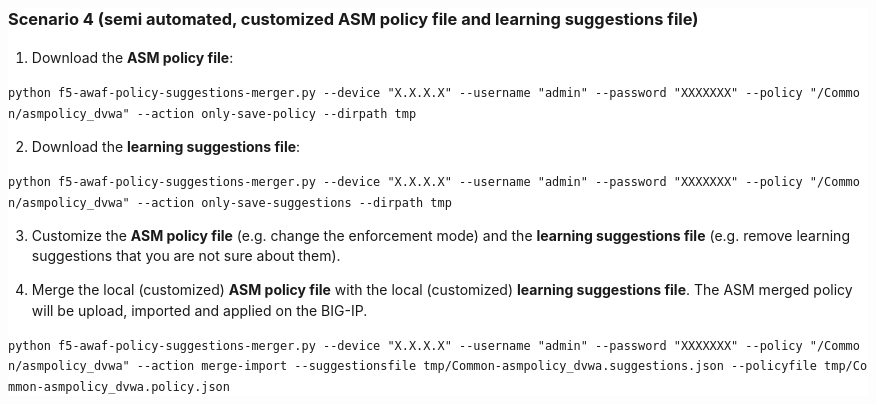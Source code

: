 ### Scenario 4 (semi automated, customized **ASM policy file** and **learning suggestions file**)

1. Download the **ASM policy file**:

```
python f5-awaf-policy-suggestions-merger.py --device "X.X.X.X" --username "admin" --password "XXXXXXX" --policy "/Common/asmpolicy_dvwa" --action only-save-policy --dirpath tmp
```

2. Download the **learning suggestions file**:

```
python f5-awaf-policy-suggestions-merger.py --device "X.X.X.X" --username "admin" --password "XXXXXXX" --policy "/Common/asmpolicy_dvwa" --action only-save-suggestions --dirpath tmp
```

3. Customize the **ASM policy file** (e.g. change the enforcement mode) and the **learning suggestions file** (e.g. remove learning suggestions that you are not sure about them).

4. Merge the local (customized) **ASM policy file** with the local (customized) **learning suggestions file**. The ASM merged policy will be upload, imported and applied on the BIG-IP.

```
python f5-awaf-policy-suggestions-merger.py --device "X.X.X.X" --username "admin" --password "XXXXXXX" --policy "/Common/asmpolicy_dvwa" --action merge-import --suggestionsfile tmp/Common-asmpolicy_dvwa.suggestions.json --policyfile tmp/Common-asmpolicy_dvwa.policy.json
```
